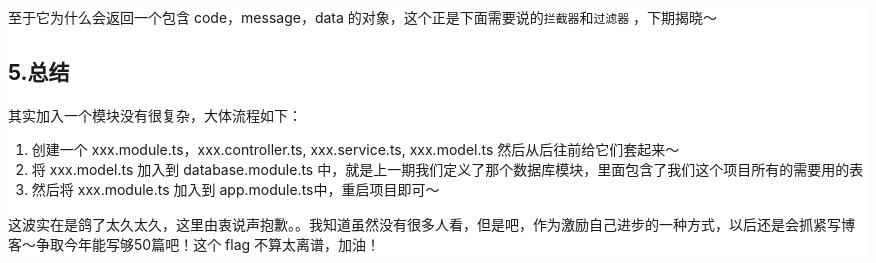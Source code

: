 至于它为什么会返回一个包含 code，message，data 的对象，这个正是下面需要说的`拦截器`和`过滤器` ，下期揭晓～

## 5.总结

其实加入一个模块没有很复杂，大体流程如下：

1. 创建一个 xxx.module.ts，xxx.controller.ts, xxx.service.ts, xxx.model.ts 然后从后往前给它们套起来～
2. 将 xxx.model.ts 加入到 database.module.ts 中，就是上一期我们定义了那个数据库模块，里面包含了我们这个项目所有的需要用的表
3. 然后将 xxx.module.ts 加入到 app.module.ts中，重启项目即可～

这波实在是鸽了太久太久，这里由衷说声抱歉。。我知道虽然没有很多人看，但是吧，作为激励自己进步的一种方式，以后还是会抓紧写博客～争取今年能写够50篇吧！这个 flag 不算太离谱，加油！